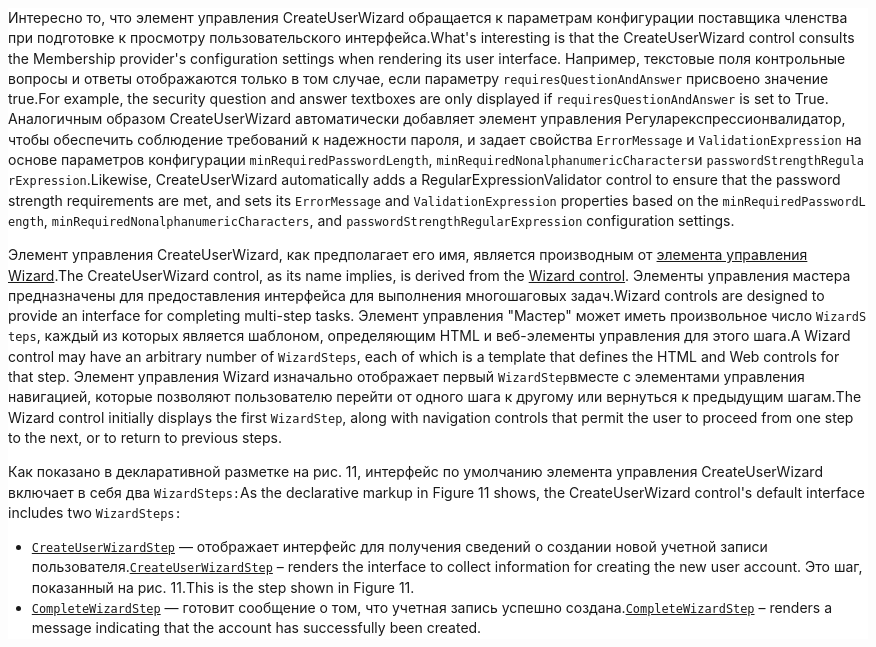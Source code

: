 <span data-ttu-id="e2297-313">Интересно то, что элемент управления CreateUserWizard обращается к параметрам конфигурации поставщика членства при подготовке к просмотру пользовательского интерфейса.</span><span class="sxs-lookup"><span data-stu-id="e2297-313">What's interesting is that the CreateUserWizard control consults the Membership provider's configuration settings when rendering its user interface.</span></span> <span data-ttu-id="e2297-314">Например, текстовые поля контрольные вопросы и ответы отображаются только в том случае, если параметру `requiresQuestionAndAnswer` присвоено значение true.</span><span class="sxs-lookup"><span data-stu-id="e2297-314">For example, the security question and answer textboxes are only displayed if `requiresQuestionAndAnswer` is set to True.</span></span> <span data-ttu-id="e2297-315">Аналогичным образом CreateUserWizard автоматически добавляет элемент управления Регуларекспрессионвалидатор, чтобы обеспечить соблюдение требований к надежности пароля, и задает свойства `ErrorMessage` и `ValidationExpression` на основе параметров конфигурации `minRequiredPasswordLength`, `minRequiredNonalphanumericCharacters`и `passwordStrengthRegularExpression`.</span><span class="sxs-lookup"><span data-stu-id="e2297-315">Likewise, CreateUserWizard automatically adds a RegularExpressionValidator control to ensure that the password strength requirements are met, and sets its `ErrorMessage` and `ValidationExpression` properties based on the `minRequiredPasswordLength`, `minRequiredNonalphanumericCharacters`, and `passwordStrengthRegularExpression` configuration settings.</span></span>

<span data-ttu-id="e2297-316">Элемент управления CreateUserWizard, как предполагает его имя, является производным от [элемента управления Wizard](https://msdn.microsoft.com/library/s2etd1ek.aspx).</span><span class="sxs-lookup"><span data-stu-id="e2297-316">The CreateUserWizard control, as its name implies, is derived from the [Wizard control](https://msdn.microsoft.com/library/s2etd1ek.aspx).</span></span> <span data-ttu-id="e2297-317">Элементы управления мастера предназначены для предоставления интерфейса для выполнения многошаговых задач.</span><span class="sxs-lookup"><span data-stu-id="e2297-317">Wizard controls are designed to provide an interface for completing multi-step tasks.</span></span> <span data-ttu-id="e2297-318">Элемент управления "Мастер" может иметь произвольное число `WizardSteps`, каждый из которых является шаблоном, определяющим HTML и веб-элементы управления для этого шага.</span><span class="sxs-lookup"><span data-stu-id="e2297-318">A Wizard control may have an arbitrary number of `WizardSteps`, each of which is a template that defines the HTML and Web controls for that step.</span></span> <span data-ttu-id="e2297-319">Элемент управления Wizard изначально отображает первый `WizardStep`вместе с элементами управления навигацией, которые позволяют пользователю перейти от одного шага к другому или вернуться к предыдущим шагам.</span><span class="sxs-lookup"><span data-stu-id="e2297-319">The Wizard control initially displays the first `WizardStep`, along with navigation controls that permit the user to proceed from one step to the next, or to return to previous steps.</span></span>

<span data-ttu-id="e2297-320">Как показано в декларативной разметке на рис. 11, интерфейс по умолчанию элемента управления CreateUserWizard включает в себя два `WizardSteps:`</span><span class="sxs-lookup"><span data-stu-id="e2297-320">As the declarative markup in Figure 11 shows, the CreateUserWizard control's default interface includes two `WizardSteps:`</span></span>

- <span data-ttu-id="e2297-321">[`CreateUserWizardStep`](https://msdn.microsoft.com/library/system.web.ui.webcontrols.createuserwizardstep.aspx) — отображает интерфейс для получения сведений о создании новой учетной записи пользователя.</span><span class="sxs-lookup"><span data-stu-id="e2297-321">[`CreateUserWizardStep`](https://msdn.microsoft.com/library/system.web.ui.webcontrols.createuserwizardstep.aspx) – renders the interface to collect information for creating the new user account.</span></span> <span data-ttu-id="e2297-322">Это шаг, показанный на рис. 11.</span><span class="sxs-lookup"><span data-stu-id="e2297-322">This is the step shown in Figure 11.</span></span>
- <span data-ttu-id="e2297-323">[`CompleteWizardStep`](https://msdn.microsoft.com/library/system.web.ui.webcontrols.completewizardstep.aspx) — готовит сообщение о том, что учетная запись успешно создана.</span><span class="sxs-lookup"><span data-stu-id="e2297-323">[`CompleteWizardStep`](https://msdn.microsoft.com/library/system.web.ui.webcontrols.completewizardstep.aspx) – renders a message indicating that the account has successfully been created.</span></span>
